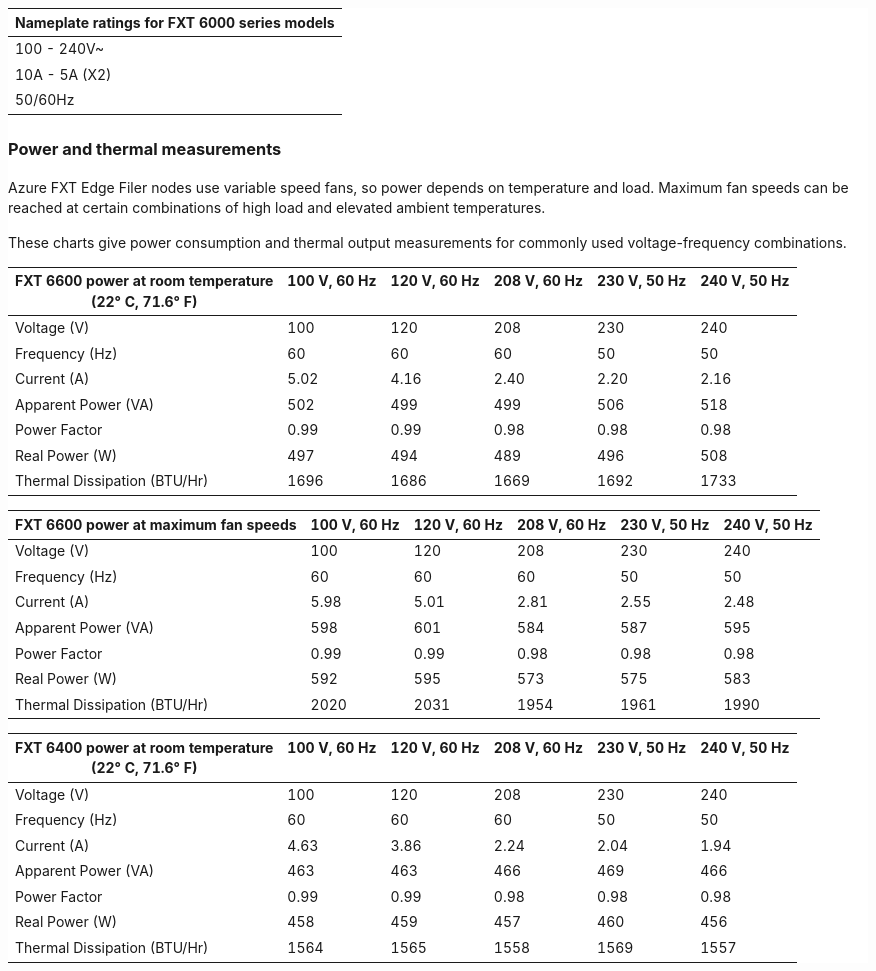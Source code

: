| Nameplate ratings for FXT 6000 series models |
|----------------|
| 100 - 240V~    |
| 10A - 5A (X2)  |
| 50/60Hz         |



### Power and thermal measurements 

Azure FXT Edge Filer nodes use variable speed fans, so power depends on temperature and load. Maximum fan speeds can be reached at certain combinations of high load and elevated ambient temperatures. 

These charts give power consumption and thermal output measurements for commonly used voltage-frequency combinations. 

| FXT 6600 power at room temperature <br />(22° C, 71.6° F) | 100 V, 60 Hz | 120 V, 60 Hz | 208 V, 60 Hz | 230 V, 50 Hz | 240 V, 50 Hz | 
|---------|---|---|---|---|---|
| Voltage (V) | 100 | 120 | 208 | 230 | 240 | 
| Frequency (Hz) | 60 | 60 | 60 | 50 | 50 |
| Current (A) | 5.02 | 4.16 |2.40 | 2.20 | 2.16 |
| Apparent Power (VA) | 502 | 499 | 499 | 506 | 518|
| Power Factor | 0.99 | 0.99 |0.98 | 0.98 | 0.98 |
| Real Power (W) | 497 |494 | 489 | 496 | 508 |
| Thermal Dissipation (BTU/Hr) |1696 | 1686 | 1669 | 1692 | 1733 |

| FXT 6600 power at maximum fan speeds | 100 V, 60 Hz | 120 V, 60 Hz | 208 V, 60 Hz | 230 V, 50 Hz | 240 V, 50 Hz | 
|---------|---|---|---|---|---|
| Voltage (V) | 100 |120 | 208 | 230 | 240| 
| Frequency (Hz) | 60 | 60 | 60 | 50 | 50 |
| Current (A) | 5.98 | 5.01 | 2.81 | 2.55 | 2.48 |
| Apparent Power (VA) | 598 | 601 | 584 | 587 | 595 |
| Power Factor | 0.99 | 0.99 | 0.98 | 0.98 | 0.98 |
| Real Power (W) | 592 | 595 | 573 | 575 | 583 |
| Thermal Dissipation (BTU/Hr) | 2020 |2031 | 1954 | 1961 | 1990 |

| FXT 6400 power at room temperature <br />(22° C, 71.6° F) | 100 V, 60 Hz | 120 V, 60 Hz | 208 V, 60 Hz | 230 V, 50 Hz | 240 V, 50 Hz | 
|---------|---|---|---|---|---|
| Voltage (V) | 100 | 120 | 208 | 230 | 240 |
| Frequency (Hz) |60 | 60 | 60 | 50 | 50 |
| Current (A) | 4.63 | 3.86 | 2.24 | 2.04 | 1.94 |
| Apparent Power (VA) | 463 | 463 | 466 | 469 | 466 |
| Power Factor | 0.99 | 0.99 | 0.98 | 0.98 | 0.98 | 
| Real Power (W) | 458 | 459 | 457 | 460 | 456 |
| Thermal Dissipation (BTU/Hr) | 1564 | 1565 | 1558 | 1569 | 1557 |

